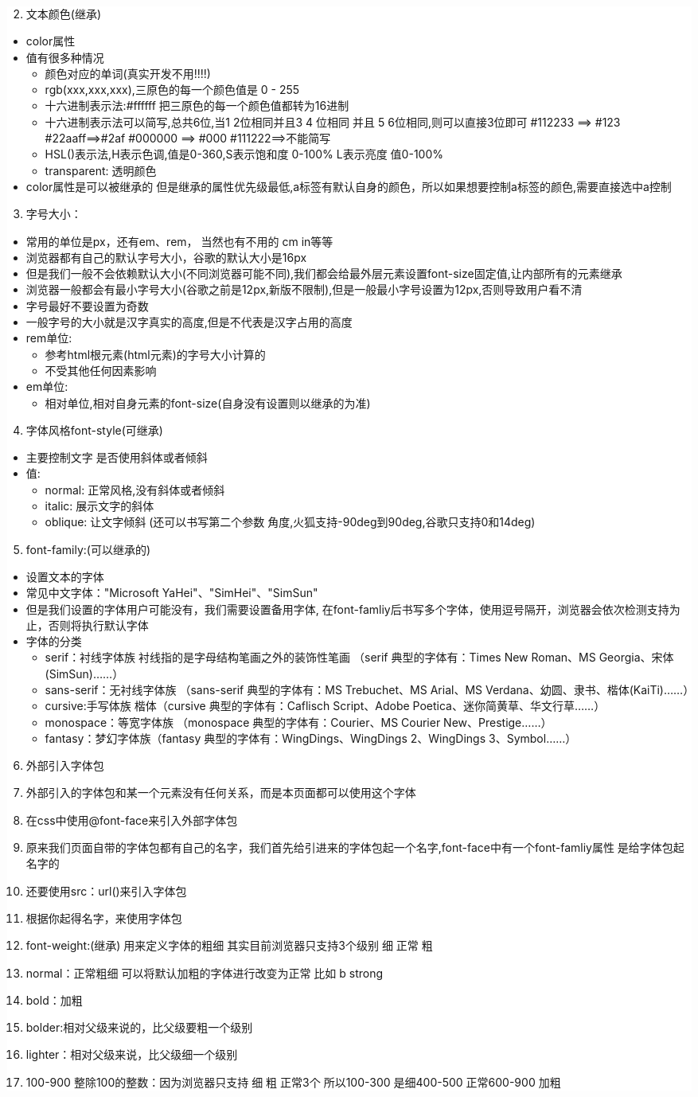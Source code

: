 02. 文本颜色(继承)
  * color属性
  * 值有很多种情况
    - 颜色对应的单词(真实开发不用!!!!)
    - rgb(xxx,xxx,xxx),三原色的每一个颜色值是 0 - 255
    - 十六进制表示法:#ffffff 把三原色的每一个颜色值都转为16进制
    - 十六进制表示法可以简写,总共6位,当1 2位相同并且3 4 位相同 并且 5 6位相同,则可以直接3位即可
      #112233 ==> #123 #22aaff==>#2af  #000000 ==> #000 #111222==>不能简写 
    - HSL()表示法,H表示色调,值是0-360,S表示饱和度 0-100% L表示亮度 值0-100%
    - transparent: 透明颜色
  * color属性是可以被继承的
    但是继承的属性优先级最低,a标签有默认自身的颜色，所以如果想要控制a标签的颜色,需要直接选中a控制

03. 字号大小：
  * 常用的单位是px，还有em、rem， 当然也有不用的 cm in等等
  * 浏览器都有自己的默认字号大小，谷歌的默认大小是16px
  * 但是我们一般不会依赖默认大小(不同浏览器可能不同),我们都会给最外层元素设置font-size固定值,让内部所有的元素继承
  * 浏览器一般都会有最小字号大小(谷歌之前是12px,新版不限制),但是一般最小字号设置为12px,否则导致用户看不清
  * 字号最好不要设置为奇数
  * 一般字号的大小就是汉字真实的高度,但是不代表是汉字占用的高度
  * rem单位:
    - 参考html根元素(html元素)的字号大小计算的
    - 不受其他任何因素影响
  * em单位:
    - 相对单位,相对自身元素的font-size(自身没有设置则以继承的为准)

04. 字体风格font-style(可继承)
  * 主要控制文字 是否使用斜体或者倾斜
  * 值:
    - normal: 正常风格,没有斜体或者倾斜
    - italic: 展示文字的斜体
    - oblique: 让文字倾斜 (还可以书写第二个参数 角度,火狐支持-90deg到90deg,谷歌只支持0和14deg)

05. font-family:(可以继承的)
  * 设置文本的字体
  * 常见中文字体："Microsoft YaHei"、"SimHei"、"SimSun"
  * 但是我们设置的字体用户可能没有，我们需要设置备用字体, 在font-famliy后书写多个字体，使用逗号隔开，浏览器会依次检测支持为止，否则将执行默认字体
  * 字体的分类
    - serif：衬线字体族 衬线指的是字母结构笔画之外的装饰性笔画 （serif 典型的字体有：Times New Roman、MS Georgia、宋体(SimSun)……）
    - sans-serif：无衬线字体族 （sans-serif 典型的字体有：MS Trebuchet、MS Arial、MS Verdana、幼圆、隶书、楷体(KaiTi)……）
    - cursive:手写体族 楷体（cursive 典型的字体有：Caflisch Script、Adobe Poetica、迷你简黄草、华文行草……）
    - monospace：等宽字体族 （monospace 典型的字体有：Courier、MS Courier New、Prestige……）
    - fantasy：梦幻字体族（fantasy 典型的字体有：WingDings、WingDings 2、WingDings 3、Symbol……）

06. 外部引入字体包
  1. 外部引入的字体包和某一个元素没有任何关系，而是本页面都可以使用这个字体
  2. 在css中使用@font-face来引入外部字体包
  3. 原来我们页面自带的字体包都有自己的名字，我们首先给引进来的字体包起一个名字,font-face中有一个font-famliy属性 是给字体包起名字的
  4. 还要使用src：url()来引入字体包
  5. 根据你起得名字，来使用字体包


07. font-weight:(继承)
  用来定义字体的粗细 其实目前浏览器只支持3个级别 细 正常 粗
  1. normal：正常粗细 可以将默认加粗的字体进行改变为正常 比如 b strong
  2. bold：加粗
  3. bolder:相对父级来说的，比父级要粗一个级别
  4. lighter：相对父级来说，比父级细一个级别
  5. 100-900 整除100的整数：因为浏览器只支持 细 粗 正常3个 所以100-300 是细400-500 正常600-900 加粗
